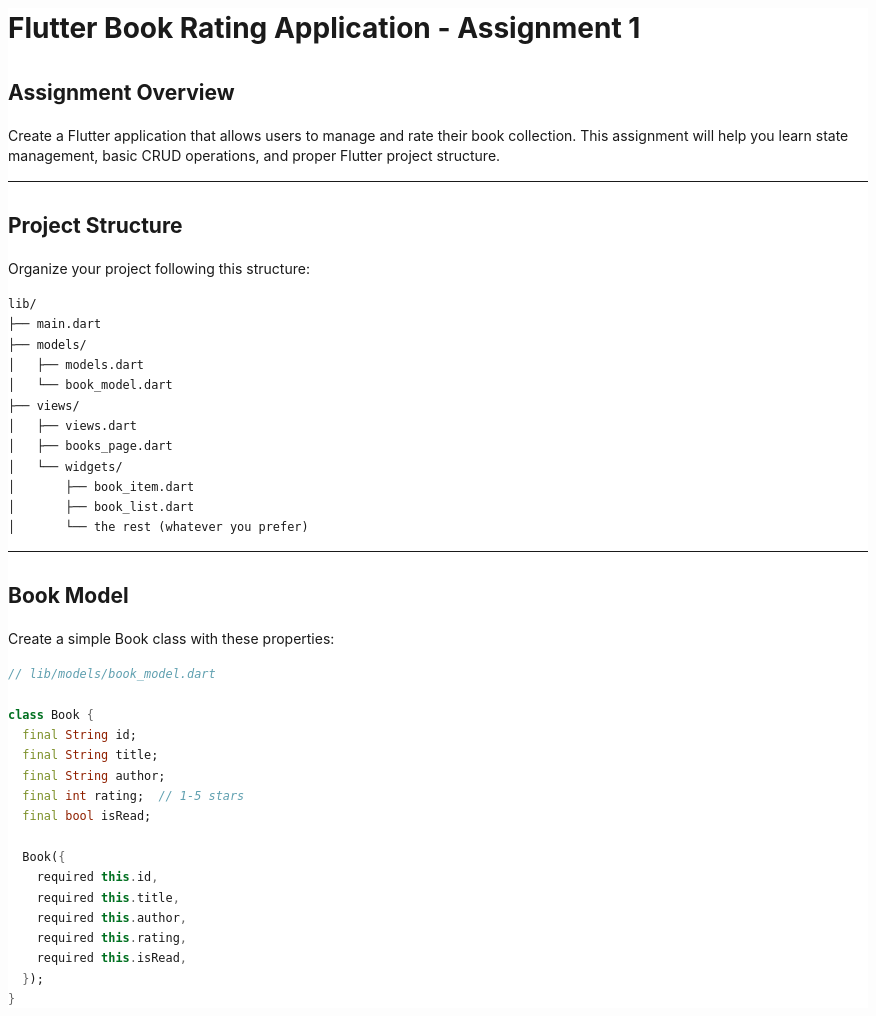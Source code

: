 # Flutter Book Rating Application - Assignment 1

## Assignment Overview

Create a Flutter application that allows users to manage and rate their book collection. This assignment will help you learn state management, basic CRUD operations, and proper Flutter project structure.

---

## Project Structure

Organize your project following this structure:

```
lib/
├── main.dart
├── models/
│   ├── models.dart         
│   └── book_model.dart      
├── views/
│   ├── views.dart           
│   ├── books_page.dart      
│   └── widgets/
│       ├── book_item.dart   
│       ├── book_list.dart   
│       └── the rest (whatever you prefer)
```

---

## Book Model

Create a simple Book class with these properties:

```dart
// lib/models/book_model.dart

class Book {
  final String id;
  final String title;
  final String author;
  final int rating;  // 1-5 stars
  final bool isRead;
  
  Book({
    required this.id,
    required this.title,
    required this.author,
    required this.rating,
    required this.isRead,
  });
}
```

